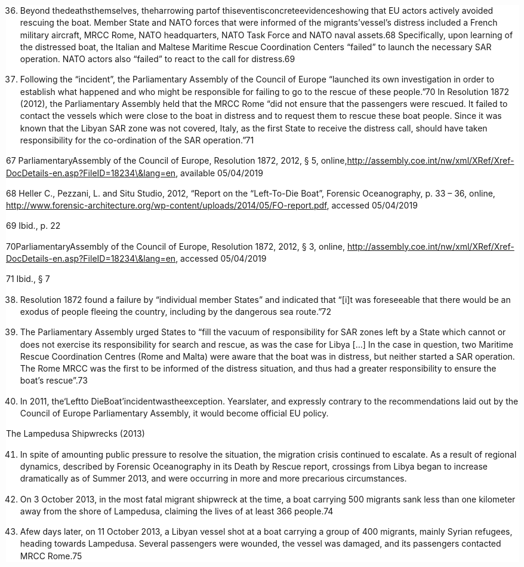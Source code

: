 36. Beyond thedeathsthemselves, theharrowing partof thiseventisconcreteevidenceshowing that EU actors actively avoided rescuing the boat. Member State and NATO forces that were informed of the migrants’vessel’s distress included a French military aircraft, MRCC Rome, NATO headquarters, NATO Task Force and NATO naval assets.68 Specifically, upon learning of the distressed boat, the Italian and Maltese Maritime Rescue Coordination Centers “failed” to launch the necessary SAR operation. NATO actors also “failed” to react to the call for distress.69

37. Following the “incident”, the Parliamentary Assembly of the Council of Europe “launched its own investigation in order to establish what happened and who might be responsible for failing to go to the rescue of these people.”70 In Resolution 1872 (2012), the Parliamentary Assembly held that the MRCC Rome “did not ensure that the passengers were rescued. It failed to contact the vessels which were close to the boat in distress and to request them to rescue these boat people. Since it was known that the Libyan SAR zone was not covered, Italy, as the first State to receive the distress call, should have taken responsibility for the co-ordination of the SAR operation.”71

67 ParliamentaryAssembly of the Council of Europe, Resolution 1872, 2012, § 5, online,http://assembly.coe.int/nw/xml/XRef/Xref-DocDetails-en.asp?FileID=18234\&lang=en, available 05/04/2019

68 Heller C., Pezzani, L. and Situ Studio, 2012, “Report on the “Left-To-Die Boat”, Forensic Oceanography, p. 33 – 36, online, http://www.forensic-architecture.org/wp-content/uploads/2014/05/FO-report.pdf, accessed 05/04/2019

69 Ibid., p. 22

70ParliamentaryAssembly of the Council of Europe, Resolution 1872, 2012, § 3, online, http://assembly.coe.int/nw/xml/XRef/Xref-DocDetails-en.asp?FileID=18234\&lang=en, accessed 05/04/2019

71 Ibid., § 7



38. Resolution 1872 found a failure by “individual member States” and indicated that “\[i\]t was foreseeable that there would be an exodus of people fleeing the country, including by the dangerous sea route.”72

39. The Parliamentary Assembly urged States to “fill the vacuum of responsibility for SAR zones left by a State which cannot or does not exercise its responsibility for search and rescue, as was the case for Libya \[…\] In the case in question, two Maritime Rescue Coordination Centres (Rome and Malta) were aware that the boat was in distress, but neither started a SAR operation. The Rome MRCC was the first to be informed of the distress situation, and thus had a greater responsibility to ensure the boat’s rescue”.73

40. In 2011, the‘Leftto DieBoat’incidentwastheexception. Yearslater, and expressly contrary to the recommendations laid out by the Council of Europe Parliamentary Assembly, it would become official EU policy.

The Lampedusa Shipwrecks (2013)

41. In spite of amounting public pressure to resolve the situation, the migration crisis continued to escalate. As a result of regional dynamics, described by Forensic Oceanography in its Death by Rescue report, crossings from Libya began to increase dramatically as of Summer 2013, and were occurring in more and more precarious circumstances.

42. On 3 October 2013, in the most fatal migrant shipwreck at the time, a boat carrying 500 migrants sank less than one kilometer away from the shore of Lampedusa, claiming the lives of at least 366 people.74

43. Afew days later, on 11 October 2013, a Libyan vessel shot at a boat carrying a group of 400 migrants, mainly Syrian refugees, heading towards Lampedusa. Several passengers were wounded, the vessel was damaged, and its passengers contacted MRCC Rome.75
